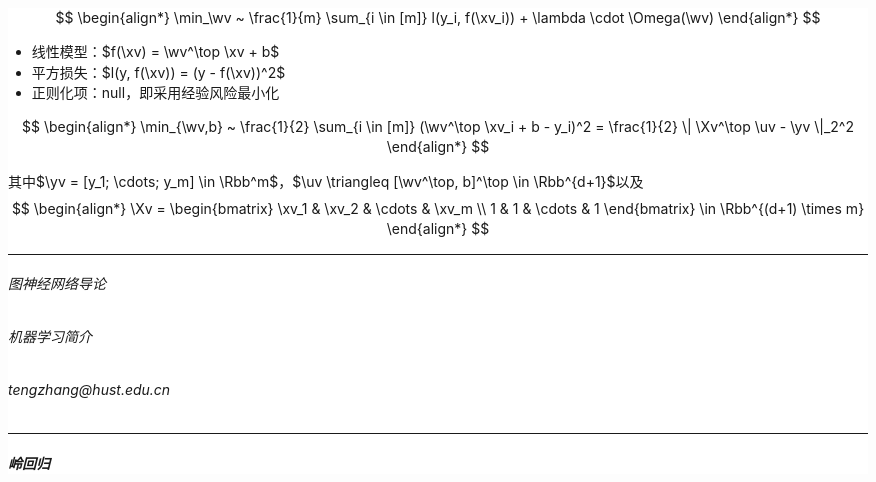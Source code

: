 $$
    \begin{align*}
        \min_\wv ~ \frac{1}{m} \sum_{i \in [m]} l(y_i, f(\xv_i)) + \lambda \cdot \Omega(\wv)
    \end{align*}
$$

- 线性模型：$f(\xv) = \wv^\top \xv + b$
- 平方损失：$l(y, f(\xv)) = (y - f(\xv))^2$
- 正则化项：null，即采用经验风险最小化

$$
    \begin{align*}
        \min_{\wv,b} ~ \frac{1}{2} \sum_{i \in [m]} (\wv^\top \xv_i + b - y_i)^2 = \frac{1}{2} \| \Xv^\top \uv - \yv \|_2^2 
    \end{align*}
$$

其中$\yv = [y_1; \cdots; y_m] \in \Rbb^m$，$\uv \triangleq [\wv^\top, b]^\top \in \Rbb^{d+1}$以及
$$
    \begin{align*}
        \Xv = \begin{bmatrix} 
            \xv_1 & \xv_2 & \cdots & \xv_m \\ 1 & 1 & \cdots & 1
        \end{bmatrix} \in \Rbb^{(d+1) \times m}
    \end{align*}
$$

<div class="footer">
    <hr class="hr_bottom">
    <div class="multi_column">
        <h6 class="bottom_left">图神经网络导论</h6>
        <h6 class="bottom_center">机器学习简介</h6>
        <h6 class="bottom_right">tengzhang@hust.edu.cn</h6>
    </div>
</div>


<div class="multi_column">
    <div class="title_hr">
        <hr class="hr_top">
        <h5 class="title">岭回归</h5>
    </div>